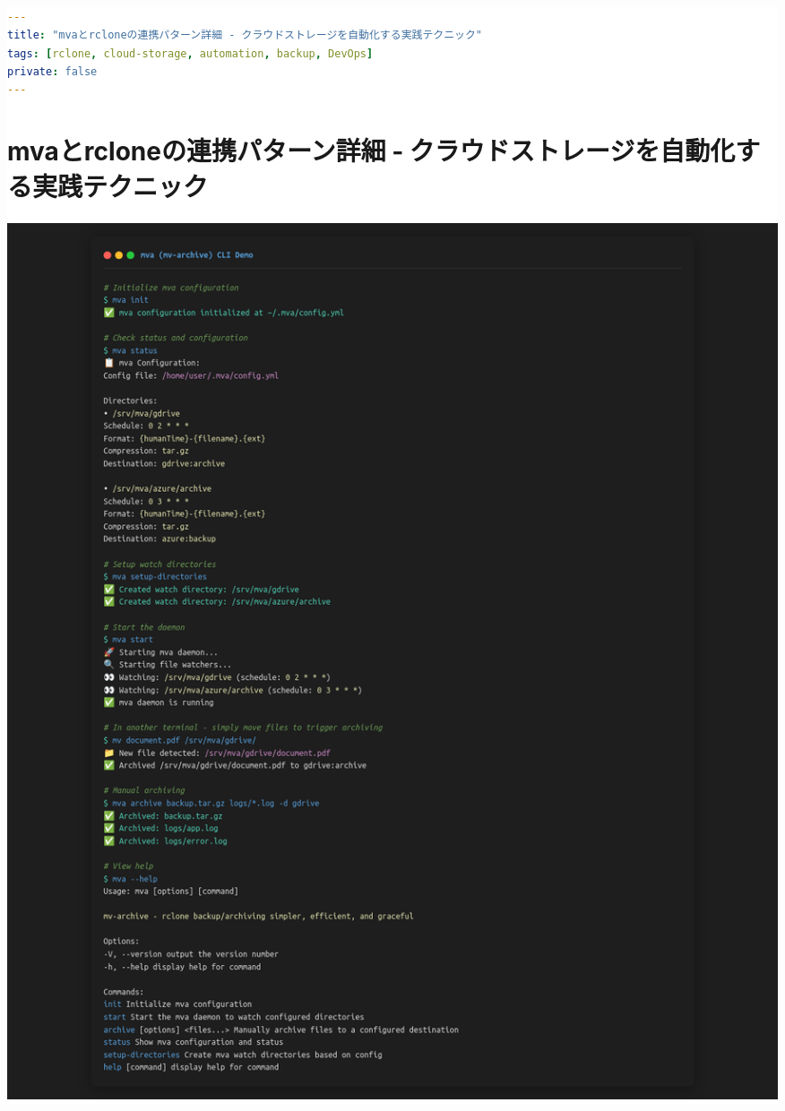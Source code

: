 ```yaml
---
title: "mvaとrcloneの連携パターン詳細 - クラウドストレージを自動化する実践テクニック"
tags: [rclone, cloud-storage, automation, backup, DevOps]
private: false
---
```


# mvaとrcloneの連携パターン詳細 - クラウドストレージを自動化する実践テクニック

![mva CLI Screenshot](https://raw.githubusercontent.com/yuis-ice/mva/main/screenshot.png)
